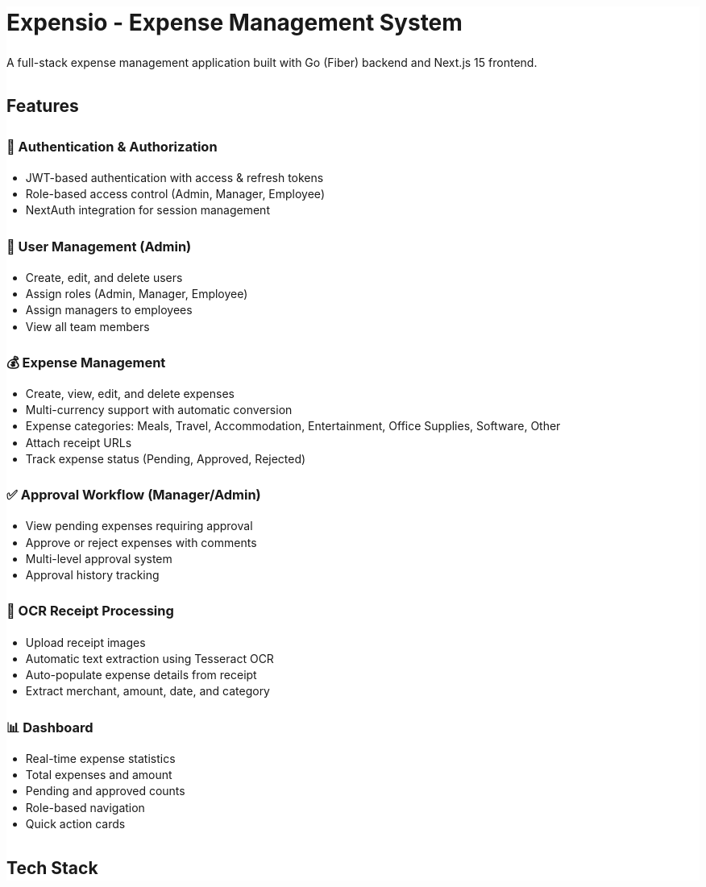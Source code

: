 # Expensio - Expense Management System

A full-stack expense management application built with Go (Fiber) backend and Next.js 15 frontend.

## Features

### 🔐 Authentication & Authorization

- JWT-based authentication with access & refresh tokens
- Role-based access control (Admin, Manager, Employee)
- NextAuth integration for session management

### 👥 User Management (Admin)

- Create, edit, and delete users
- Assign roles (Admin, Manager, Employee)
- Assign managers to employees
- View all team members

### 💰 Expense Management

- Create, view, edit, and delete expenses
- Multi-currency support with automatic conversion
- Expense categories: Meals, Travel, Accommodation, Entertainment, Office Supplies, Software, Other
- Attach receipt URLs
- Track expense status (Pending, Approved, Rejected)

### ✅ Approval Workflow (Manager/Admin)

- View pending expenses requiring approval
- Approve or reject expenses with comments
- Multi-level approval system
- Approval history tracking

### 📸 OCR Receipt Processing

- Upload receipt images
- Automatic text extraction using Tesseract OCR
- Auto-populate expense details from receipt
- Extract merchant, amount, date, and category

### 📊 Dashboard

- Real-time expense statistics
- Total expenses and amount
- Pending and approved counts
- Role-based navigation
- Quick action cards

## Tech Stack
